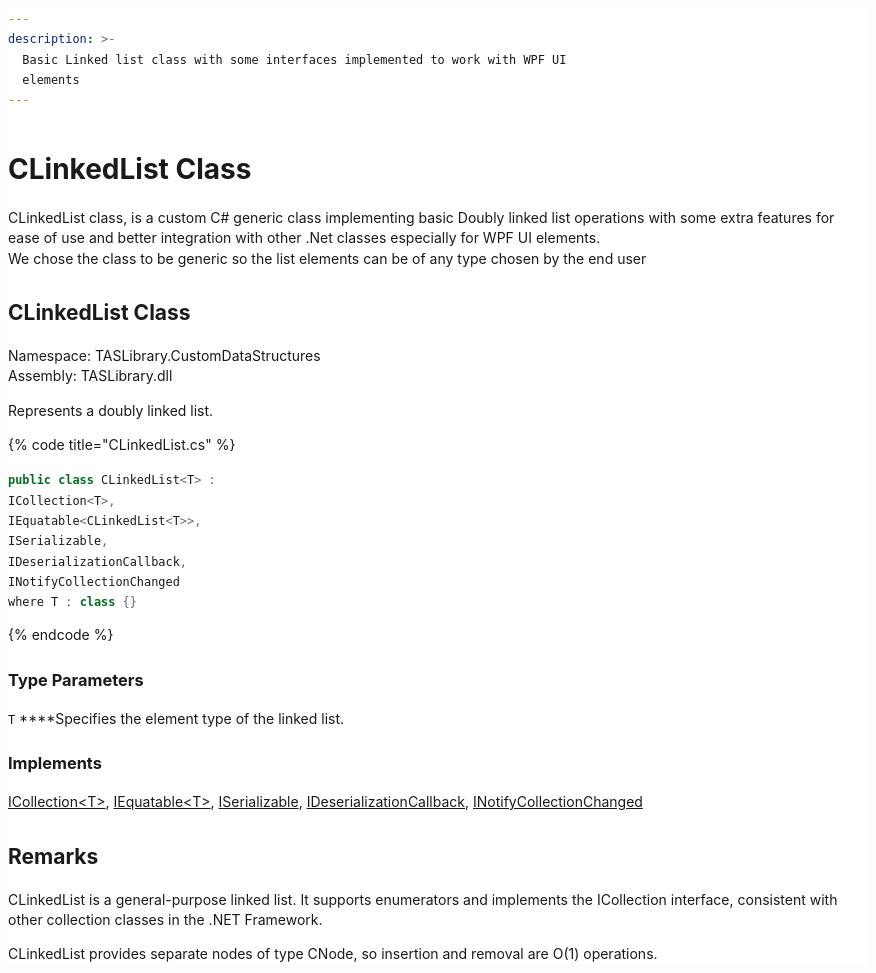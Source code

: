 ```yaml
---
description: >-
  Basic Linked list class with some interfaces implemented to work with WPF UI
  elements
---
```


# CLinkedList Class

CLinkedList class, is a custom C\# generic class implementing basic Doubly linked list operations with some extra features for ease of use and better integration with other .Net classes especially for WPF UI elements.  
We chose the class to be generic so the list elements can be of any type chosen by the end user

## CLinkedList Class

Namespace: TASLibrary.CustomDataStructures  
Assembly: TASLibrary.dll

Represents a doubly linked list.

{% code title="CLinkedList.cs" %}
```csharp
public class CLinkedList<T> : 
ICollection<T>, 
IEquatable<CLinkedList<T>>, 
ISerializable, 
IDeserializationCallback, 
INotifyCollectionChanged 
where T : class {}
```
{% endcode %}

### **Type Parameters**

`T` ****Specifies the element type of the linked list.

### Implements

[ICollection&lt;T&gt;](clinkedlist-class.md#icollection-less-than-t-greater-than), [IEquatable&lt;T&gt;](clinkedlist-class.md#iequatable-less-than-t-greater-than), [ISerializable](clinkedlist-class.md#iserializable), [IDeserializationCallback](clinkedlist-class.md#ideserializationcallback), [INotifyCollectionChanged](clinkedlist-class.md#inotifycollectionchanged)

## Remarks

CLinkedList is a general-purpose linked list. It supports enumerators and implements the ICollection interface, consistent with other collection classes in the .NET Framework. 

CLinkedList provides separate nodes of type CNode, so insertion and removal are O\(1\) operations. 
